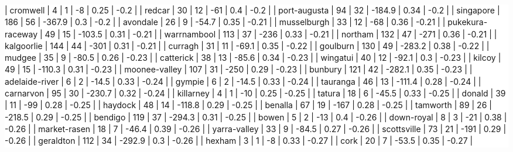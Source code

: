 | cromwell                   |      4 |      1 |     -8   | 0.25 | -0.2  |
| redcar                     |     30 |     12 |    -61   | 0.4  | -0.2  |
| port-augusta               |     94 |     32 |   -184.9 | 0.34 | -0.2  |
| singapore                  |    186 |     56 |   -367.9 | 0.3  | -0.2  |
| avondale                   |     26 |      9 |    -54.7 | 0.35 | -0.21 |
| musselburgh                |     33 |     12 |    -68   | 0.36 | -0.21 |
| pukekura-raceway           |     49 |     15 |   -103.5 | 0.31 | -0.21 |
| warrnambool                |    113 |     37 |   -236   | 0.33 | -0.21 |
| northam                    |    132 |     47 |   -271   | 0.36 | -0.21 |
| kalgoorlie                 |    144 |     44 |   -301   | 0.31 | -0.21 |
| curragh                    |     31 |     11 |    -69.1 | 0.35 | -0.22 |
| goulburn                   |    130 |     49 |   -283.2 | 0.38 | -0.22 |
| mudgee                     |     35 |      9 |    -80.5 | 0.26 | -0.23 |
| catterick                  |     38 |     13 |    -85.6 | 0.34 | -0.23 |
| wingatui                   |     40 |     12 |    -92.1 | 0.3  | -0.23 |
| kilcoy                     |     49 |     15 |   -110.3 | 0.31 | -0.23 |
| moonee-valley              |    107 |     31 |   -250   | 0.29 | -0.23 |
| bunbury                    |    121 |     42 |   -282.1 | 0.35 | -0.23 |
| adelaide-river             |      6 |      2 |    -14.5 | 0.33 | -0.24 |
| gympie                     |      6 |      2 |    -14.5 | 0.33 | -0.24 |
| tauranga                   |     46 |     13 |   -111.4 | 0.28 | -0.24 |
| carnarvon                  |     95 |     30 |   -230.7 | 0.32 | -0.24 |
| killarney                  |      4 |      1 |    -10   | 0.25 | -0.25 |
| tatura                     |     18 |      6 |    -45.5 | 0.33 | -0.25 |
| donald                     |     39 |     11 |    -99   | 0.28 | -0.25 |
| haydock                    |     48 |     14 |   -118.8 | 0.29 | -0.25 |
| benalla                    |     67 |     19 |   -167   | 0.28 | -0.25 |
| tamworth                   |     89 |     26 |   -218.5 | 0.29 | -0.25 |
| bendigo                    |    119 |     37 |   -294.3 | 0.31 | -0.25 |
| bowen                      |      5 |      2 |    -13   | 0.4  | -0.26 |
| down-royal                 |      8 |      3 |    -21   | 0.38 | -0.26 |
| market-rasen               |     18 |      7 |    -46.4 | 0.39 | -0.26 |
| yarra-valley               |     33 |      9 |    -84.5 | 0.27 | -0.26 |
| scottsville                |     73 |     21 |   -191   | 0.29 | -0.26 |
| geraldton                  |    112 |     34 |   -292.9 | 0.3  | -0.26 |
| hexham                     |      3 |      1 |     -8   | 0.33 | -0.27 |
| cork                       |     20 |      7 |    -53.5 | 0.35 | -0.27 |